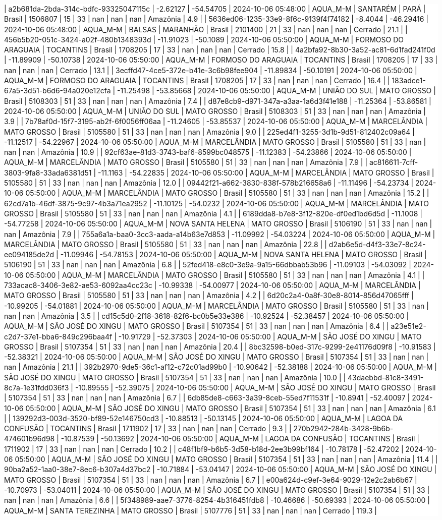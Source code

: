 | a2b681da-2bda-314c-bdfc-93325047115c | -2.62127 | -54.54705 | 2024-10-06 05:48:00 | AQUA_M-M | SANTARÉM | PARÁ | Brasil | 1506807 | 15 | 33 | nan | nan | nan | Amazônia | 4.9 |
| 5636ed06-1235-33e9-8f6c-9139f4f74182 | -8.4044 | -46.29416 | 2024-10-06 05:48:00 | AQUA_M-M | BALSAS | MARANHÃO | Brasil | 2101400 | 21 | 33 | nan | nan | nan | Cerrado | 21.1 |
| 456b5b20-051c-3424-a02f-480b1348393d | -11.91023 | -50.1089 | 2024-10-06 05:50:00 | AQUA_M-M | FORMOSO DO ARAGUAIA | TOCANTINS | Brasil | 1708205 | 17 | 33 | nan | nan | nan | Cerrado | 15.8 |
| 4a2bfa92-8b30-3a52-ac81-6d1fad241f0d | -11.89909 | -50.10738 | 2024-10-06 05:50:00 | AQUA_M-M | FORMOSO DO ARAGUAIA | TOCANTINS | Brasil | 1708205 | 17 | 33 | nan | nan | nan | Cerrado | 13.1 |
| 3ecffd47-4ce5-372e-b41e-3c6b98fee904 | -11.89834 | -50.10191 | 2024-10-06 05:50:00 | AQUA_M-M | FORMOSO DO ARAGUAIA | TOCANTINS | Brasil | 1708205 | 17 | 33 | nan | nan | nan | Cerrado | 16.4 |
| 183adce1-67a5-3d51-b6d6-94a020e12cfa | -11.25498 | -53.85668 | 2024-10-06 05:50:00 | AQUA_M-M | UNIÃO DO SUL | MATO GROSSO | Brasil | 5108303 | 51 | 33 | nan | nan | nan | Amazônia | 7.4 |
| d87e8cb9-d971-347a-a3aa-1a6d3f41e188 | -11.25364 | -53.86581 | 2024-10-06 05:50:00 | AQUA_M-M | UNIÃO DO SUL | MATO GROSSO | Brasil | 5108303 | 51 | 33 | nan | nan | nan | Amazônia | 3.9 |
| 7b78af0d-15f7-3195-ab2f-6f0056ff06aa | -11.24605 | -53.85537 | 2024-10-06 05:50:00 | AQUA_M-M | MARCELÂNDIA | MATO GROSSO | Brasil | 5105580 | 51 | 33 | nan | nan | nan | Amazônia | 9.0 |
| 225ed4f1-3255-3d1b-9d51-812402c09a64 | -11.12517 | -54.22967 | 2024-10-06 05:50:00 | AQUA_M-M | MARCELÂNDIA | MATO GROSSO | Brasil | 5105580 | 51 | 33 | nan | nan | nan | Amazônia | 10.9 |
| 92cf63ae-81d3-3743-baf6-8599bc048575 | -11.12383 | -54.23866 | 2024-10-06 05:50:00 | AQUA_M-M | MARCELÂNDIA | MATO GROSSO | Brasil | 5105580 | 51 | 33 | nan | nan | nan | Amazônia | 7.9 |
| ac816611-7cff-3803-9fa8-33ada6381d51 | -11.1163 | -54.22835 | 2024-10-06 05:50:00 | AQUA_M-M | MARCELÂNDIA | MATO GROSSO | Brasil | 5105580 | 51 | 33 | nan | nan | nan | Amazônia | 12.0 |
| 09442f21-a662-3830-838f-578b216658a6 | -11.11496 | -54.23734 | 2024-10-06 05:50:00 | AQUA_M-M | MARCELÂNDIA | MATO GROSSO | Brasil | 5105580 | 51 | 33 | nan | nan | nan | Amazônia | 15.2 |
| 62cd7a1b-46df-3875-9c97-4b3a71ea2952 | -11.10125 | -54.0232 | 2024-10-06 05:50:00 | AQUA_M-M | MARCELÂNDIA | MATO GROSSO | Brasil | 5105580 | 51 | 33 | nan | nan | nan | Amazônia | 4.1 |
| 6189dda8-b7e8-3f12-820e-df0ed1bd6d5d | -11.1008 | -54.77258 | 2024-10-06 05:50:00 | AQUA_M-M | NOVA SANTA HELENA | MATO GROSSO | Brasil | 5106190 | 51 | 33 | nan | nan | nan | Amazônia | 7.9 |
| 755a6a1a-baa0-3cc3-aada-a14b63e7d853 | -11.09992 | -54.03224 | 2024-10-06 05:50:00 | AQUA_M-M | MARCELÂNDIA | MATO GROSSO | Brasil | 5105580 | 51 | 33 | nan | nan | nan | Amazônia | 22.8 |
| d2ab6e5d-d4f3-33e7-8c24-ee094185de2d | -11.09946 | -54.78153 | 2024-10-06 05:50:00 | AQUA_M-M | NOVA SANTA HELENA | MATO GROSSO | Brasil | 5106190 | 51 | 33 | nan | nan | nan | Amazônia | 6.8 |
| 52fed418-e8c0-3e9a-9a15-66dbbab53b96 | -11.09103 | -54.03092 | 2024-10-06 05:50:00 | AQUA_M-M | MARCELÂNDIA | MATO GROSSO | Brasil | 5105580 | 51 | 33 | nan | nan | nan | Amazônia | 4.1 |
| 733acac8-3406-3e82-ae53-6092aa4cc23c | -10.99338 | -54.00977 | 2024-10-06 05:50:00 | AQUA_M-M | MARCELÂNDIA | MATO GROSSO | Brasil | 5105580 | 51 | 33 | nan | nan | nan | Amazônia | 4.2 |
| 6d20c2a4-0a8f-30e8-8014-856d47065fff | -10.99205 | -54.01881 | 2024-10-06 05:50:00 | AQUA_M-M | MARCELÂNDIA | MATO GROSSO | Brasil | 5105580 | 51 | 33 | nan | nan | nan | Amazônia | 3.5 |
| cd15c5d0-2f18-3618-82f6-bc0b5e33e386 | -10.92524 | -52.38457 | 2024-10-06 05:50:00 | AQUA_M-M | SÃO JOSÉ DO XINGU | MATO GROSSO | Brasil | 5107354 | 51 | 33 | nan | nan | nan | Amazônia | 6.4 |
| a23e51e2-c2d7-37e1-bba6-849c296baa4f | -10.91729 | -52.37303 | 2024-10-06 05:50:00 | AQUA_M-M | SÃO JOSÉ DO XINGU | MATO GROSSO | Brasil | 5107354 | 51 | 33 | nan | nan | nan | Amazônia | 20.4 |
| 8bc32598-b0ed-317c-9299-2e41176d09f8 | -10.91583 | -52.38321 | 2024-10-06 05:50:00 | AQUA_M-M | SÃO JOSÉ DO XINGU | MATO GROSSO | Brasil | 5107354 | 51 | 33 | nan | nan | nan | Amazônia | 21.1 |
| 392b2970-9de5-36c1-af12-c72c01ad99b0 | -10.90642 | -52.38188 | 2024-10-06 05:50:00 | AQUA_M-M | SÃO JOSÉ DO XINGU | MATO GROSSO | Brasil | 5107354 | 51 | 33 | nan | nan | nan | Amazônia | 10.0 |
| 43daebbd-81c8-3491-8c7a-1e31fdd036f3 | -10.89555 | -52.39075 | 2024-10-06 05:50:00 | AQUA_M-M | SÃO JOSÉ DO XINGU | MATO GROSSO | Brasil | 5107354 | 51 | 33 | nan | nan | nan | Amazônia | 6.7 |
| 6db85de8-c663-3a39-8ceb-55ed7f11531f | -10.8941 | -52.40097 | 2024-10-06 05:50:00 | AQUA_M-M | SÃO JOSÉ DO XINGU | MATO GROSSO | Brasil | 5107354 | 51 | 33 | nan | nan | nan | Amazônia | 6.1 |
| 139292d3-003d-3520-bf89-52e146750cd3 | -10.88513 | -50.13145 | 2024-10-06 05:50:00 | AQUA_M-M | LAGOA DA CONFUSÃO | TOCANTINS | Brasil | 1711902 | 17 | 33 | nan | nan | nan | Cerrado | 9.3 |
| 270b2942-284b-3428-9b6b-474601b96d98 | -10.87539 | -50.13692 | 2024-10-06 05:50:00 | AQUA_M-M | LAGOA DA CONFUSÃO | TOCANTINS | Brasil | 1711902 | 17 | 33 | nan | nan | nan | Cerrado | 10.2 |
| c48f1bf9-b6b5-3d58-b18d-2ee3b99bf164 | -10.78178 | -52.47202 | 2024-10-06 05:50:00 | AQUA_M-M | SÃO JOSÉ DO XINGU | MATO GROSSO | Brasil | 5107354 | 51 | 33 | nan | nan | nan | Amazônia | 11.4 |
| 90ba2a52-1aa0-38e7-8ec6-b307a4d37bc2 | -10.71884 | -53.04147 | 2024-10-06 05:50:00 | AQUA_M-M | SÃO JOSÉ DO XINGU | MATO GROSSO | Brasil | 5107354 | 51 | 33 | nan | nan | nan | Amazônia | 6.7 |
| e00a624d-c9ef-3e64-9029-12e2c2ab6b67 | -10.70973 | -53.04011 | 2024-10-06 05:50:00 | AQUA_M-M | SÃO JOSÉ DO XINGU | MATO GROSSO | Brasil | 5107354 | 51 | 33 | nan | nan | nan | Amazônia | 6.6 |
| 5f348989-aae7-3776-8254-4b316451fdb8 | -10.46686 | -50.69393 | 2024-10-06 05:50:00 | AQUA_M-M | SANTA TEREZINHA | MATO GROSSO | Brasil | 5107776 | 51 | 33 | nan | nan | nan | Cerrado | 119.3 |
